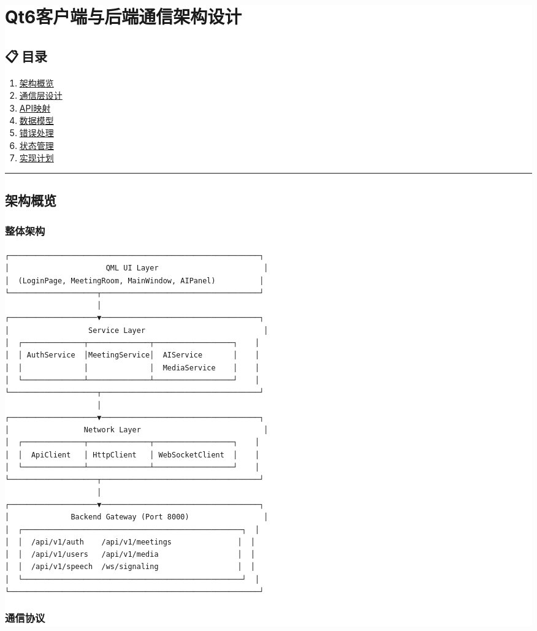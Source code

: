 # Qt6客户端与后端通信架构设计

## 📋 目录

1. [架构概览](#架构概览)
2. [通信层设计](#通信层设计)
3. [API映射](#api映射)
4. [数据模型](#数据模型)
5. [错误处理](#错误处理)
6. [状态管理](#状态管理)
7. [实现计划](#实现计划)

---

## 架构概览

### 整体架构

```
┌─────────────────────────────────────────────────────────┐
│                      QML UI Layer                        │
│  (LoginPage, MeetingRoom, MainWindow, AIPanel)          │
└────────────────────┬────────────────────────────────────┘
                     │
┌────────────────────▼────────────────────────────────────┐
│                  Service Layer                           │
│  ┌──────────────┬──────────────┬──────────────────┐    │
│  │ AuthService  │MeetingService│  AIService       │    │
│  │              │              │  MediaService    │    │
│  └──────────────┴──────────────┴──────────────────┘    │
└────────────────────┬────────────────────────────────────┘
                     │
┌────────────────────▼────────────────────────────────────┐
│                 Network Layer                            │
│  ┌──────────────┬──────────────┬──────────────────┐    │
│  │  ApiClient   │ HttpClient   │ WebSocketClient  │    │
│  └──────────────┴──────────────┴──────────────────┘    │
└────────────────────┬────────────────────────────────────┘
                     │
┌────────────────────▼────────────────────────────────────┐
│              Backend Gateway (Port 8000)                 │
│  ┌──────────────────────────────────────────────────┐  │
│  │  /api/v1/auth    /api/v1/meetings               │  │
│  │  /api/v1/users   /api/v1/media                  │  │
│  │  /api/v1/speech  /ws/signaling                  │  │
│  └──────────────────────────────────────────────────┘  │
└─────────────────────────────────────────────────────────┘
```

### 通信协议
